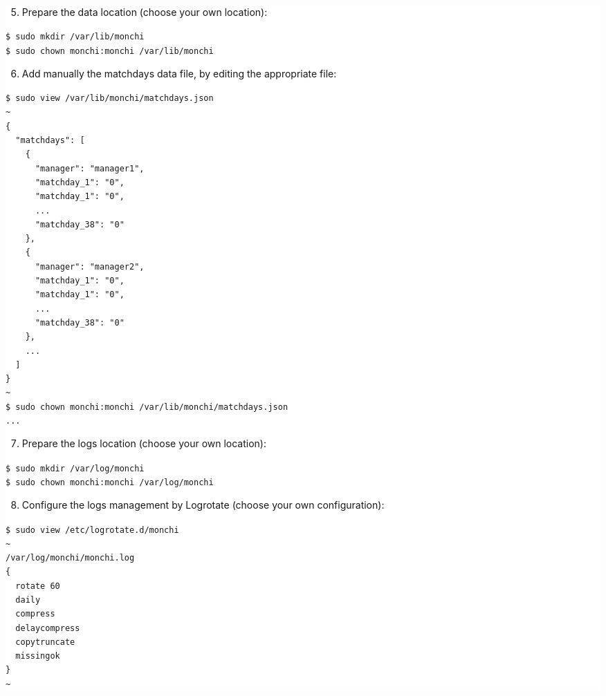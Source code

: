 5. Prepare the data location (choose your own location):
```
$ sudo mkdir /var/lib/monchi
$ sudo chown monchi:monchi /var/lib/monchi
```

6. Add manually the matchdays data file, by editing the appropriate file:
```
$ sudo view /var/lib/monchi/matchdays.json
~
{
  "matchdays": [
    {
      "manager": "manager1",
      "matchday_1": "0",
      "matchday_1": "0",
      ...
      "matchday_38": "0"
    },
    {
      "manager": "manager2",
      "matchday_1": "0",
      "matchday_1": "0",
      ...
      "matchday_38": "0"
    },
    ...
  ]
}
~
$ sudo chown monchi:monchi /var/lib/monchi/matchdays.json
...
```

7. Prepare the logs location (choose your own location):
```
$ sudo mkdir /var/log/monchi
$ sudo chown monchi:monchi /var/log/monchi
```

8. Configure the logs management by Logrotate (choose your own configuration):
```
$ sudo view /etc/logrotate.d/monchi
~
/var/log/monchi/monchi.log
{
  rotate 60
  daily
  compress
  delaycompress
  copytruncate
  missingok
}
~
```
